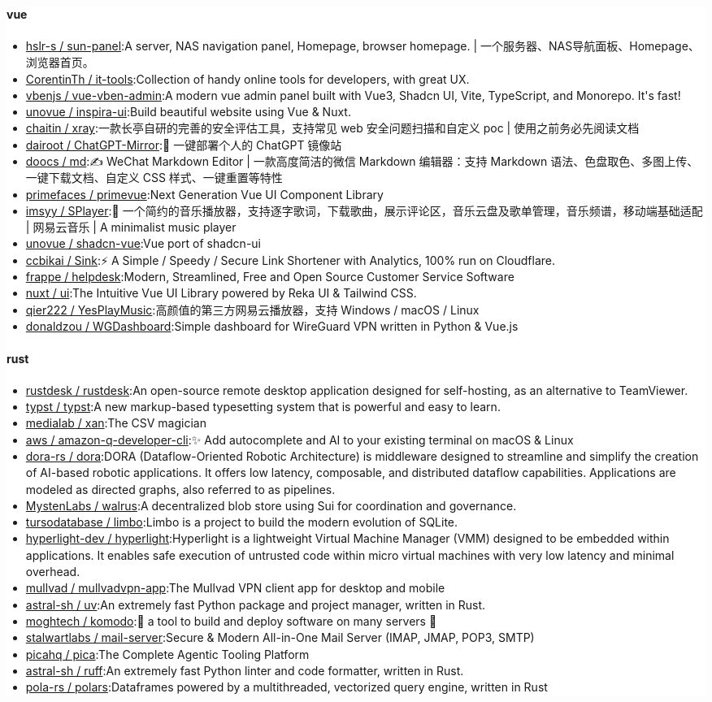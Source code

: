 #### vue
* [hslr-s / sun-panel](https://github.com/hslr-s/sun-panel):A server, NAS navigation panel, Homepage, browser homepage. | 一个服务器、NAS导航面板、Homepage、浏览器首页。
* [CorentinTh / it-tools](https://github.com/CorentinTh/it-tools):Collection of handy online tools for developers, with great UX.
* [vbenjs / vue-vben-admin](https://github.com/vbenjs/vue-vben-admin):A modern vue admin panel built with Vue3, Shadcn UI, Vite, TypeScript, and Monorepo. It's fast!
* [unovue / inspira-ui](https://github.com/unovue/inspira-ui):Build beautiful website using Vue & Nuxt.
* [chaitin / xray](https://github.com/chaitin/xray):一款长亭自研的完善的安全评估工具，支持常见 web 安全问题扫描和自定义 poc | 使用之前务必先阅读文档
* [dairoot / ChatGPT-Mirror](https://github.com/dairoot/ChatGPT-Mirror):🚀 一键部署个人的 ChatGPT 镜像站
* [doocs / md](https://github.com/doocs/md):✍ WeChat Markdown Editor | 一款高度简洁的微信 Markdown 编辑器：支持 Markdown 语法、色盘取色、多图上传、一键下载文档、自定义 CSS 样式、一键重置等特性
* [primefaces / primevue](https://github.com/primefaces/primevue):Next Generation Vue UI Component Library
* [imsyy / SPlayer](https://github.com/imsyy/SPlayer):🎉 一个简约的音乐播放器，支持逐字歌词，下载歌曲，展示评论区，音乐云盘及歌单管理，音乐频谱，移动端基础适配 | 网易云音乐 | A minimalist music player
* [unovue / shadcn-vue](https://github.com/unovue/shadcn-vue):Vue port of shadcn-ui
* [ccbikai / Sink](https://github.com/ccbikai/Sink):⚡ A Simple / Speedy / Secure Link Shortener with Analytics, 100% run on Cloudflare.
* [frappe / helpdesk](https://github.com/frappe/helpdesk):Modern, Streamlined, Free and Open Source Customer Service Software
* [nuxt / ui](https://github.com/nuxt/ui):The Intuitive Vue UI Library powered by Reka UI & Tailwind CSS.
* [qier222 / YesPlayMusic](https://github.com/qier222/YesPlayMusic):高颜值的第三方网易云播放器，支持 Windows / macOS / Linux
* [donaldzou / WGDashboard](https://github.com/donaldzou/WGDashboard):Simple dashboard for WireGuard VPN written in Python & Vue.js

#### rust
* [rustdesk / rustdesk](https://github.com/rustdesk/rustdesk):An open-source remote desktop application designed for self-hosting, as an alternative to TeamViewer.
* [typst / typst](https://github.com/typst/typst):A new markup-based typesetting system that is powerful and easy to learn.
* [medialab / xan](https://github.com/medialab/xan):The CSV magician
* [aws / amazon-q-developer-cli](https://github.com/aws/amazon-q-developer-cli):✨ Add autocomplete and AI to your existing terminal on macOS & Linux
* [dora-rs / dora](https://github.com/dora-rs/dora):DORA (Dataflow-Oriented Robotic Architecture) is middleware designed to streamline and simplify the creation of AI-based robotic applications. It offers low latency, composable, and distributed dataflow capabilities. Applications are modeled as directed graphs, also referred to as pipelines.
* [MystenLabs / walrus](https://github.com/MystenLabs/walrus):A decentralized blob store using Sui for coordination and governance.
* [tursodatabase / limbo](https://github.com/tursodatabase/limbo):Limbo is a project to build the modern evolution of SQLite.
* [hyperlight-dev / hyperlight](https://github.com/hyperlight-dev/hyperlight):Hyperlight is a lightweight Virtual Machine Manager (VMM) designed to be embedded within applications. It enables safe execution of untrusted code within micro virtual machines with very low latency and minimal overhead.
* [mullvad / mullvadvpn-app](https://github.com/mullvad/mullvadvpn-app):The Mullvad VPN client app for desktop and mobile
* [astral-sh / uv](https://github.com/astral-sh/uv):An extremely fast Python package and project manager, written in Rust.
* [moghtech / komodo](https://github.com/moghtech/komodo):🦎 a tool to build and deploy software on many servers 🦎
* [stalwartlabs / mail-server](https://github.com/stalwartlabs/mail-server):Secure & Modern All-in-One Mail Server (IMAP, JMAP, POP3, SMTP)
* [picahq / pica](https://github.com/picahq/pica):The Complete Agentic Tooling Platform
* [astral-sh / ruff](https://github.com/astral-sh/ruff):An extremely fast Python linter and code formatter, written in Rust.
* [pola-rs / polars](https://github.com/pola-rs/polars):Dataframes powered by a multithreaded, vectorized query engine, written in Rust